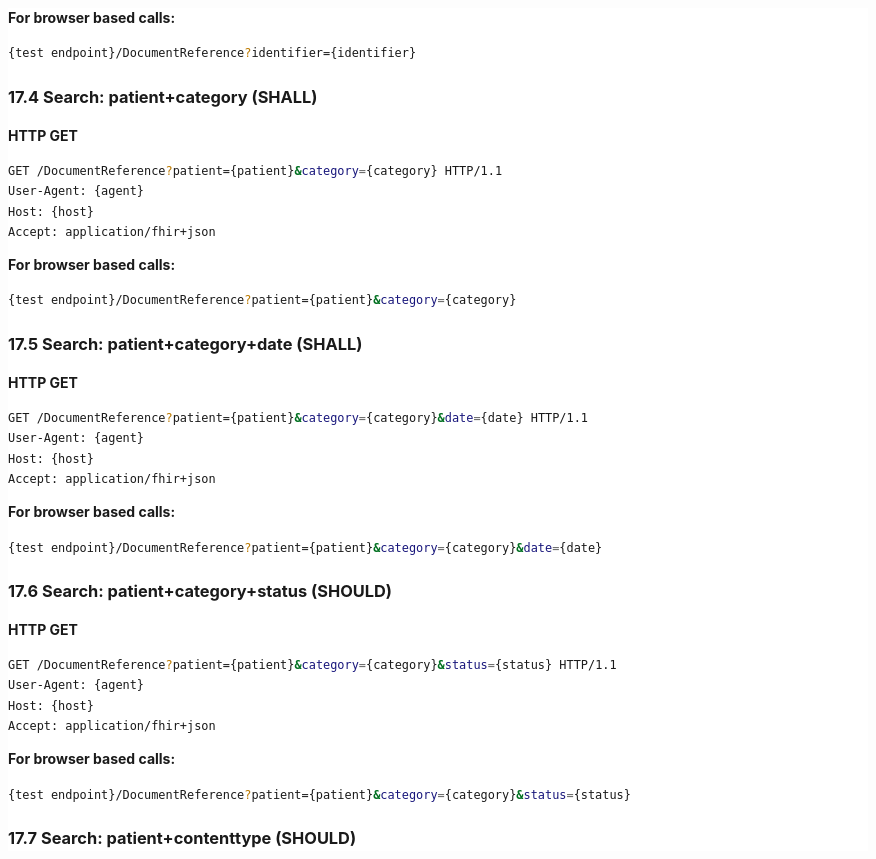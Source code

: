 **For browser based calls:**

```bash
{test endpoint}/DocumentReference?identifier={identifier}
```

### 17.4 Search: patient+category (SHALL)

**HTTP GET**

```bash
GET /DocumentReference?patient={patient}&category={category} HTTP/1.1
User-Agent: {agent}
Host: {host}
Accept: application/fhir+json
```

**For browser based calls:**

```bash
{test endpoint}/DocumentReference?patient={patient}&category={category}
```

### 17.5 Search: patient+category+date (SHALL)

**HTTP GET**

```bash
GET /DocumentReference?patient={patient}&category={category}&date={date} HTTP/1.1
User-Agent: {agent}
Host: {host}
Accept: application/fhir+json
```

**For browser based calls:**

```bash
{test endpoint}/DocumentReference?patient={patient}&category={category}&date={date}
```

### 17.6 Search: patient+category+status (SHOULD)

**HTTP GET**

```bash
GET /DocumentReference?patient={patient}&category={category}&status={status} HTTP/1.1
User-Agent: {agent}
Host: {host}
Accept: application/fhir+json
```

**For browser based calls:**

```bash
{test endpoint}/DocumentReference?patient={patient}&category={category}&status={status}
```

### 17.7 Search: patient+contenttype (SHOULD)
